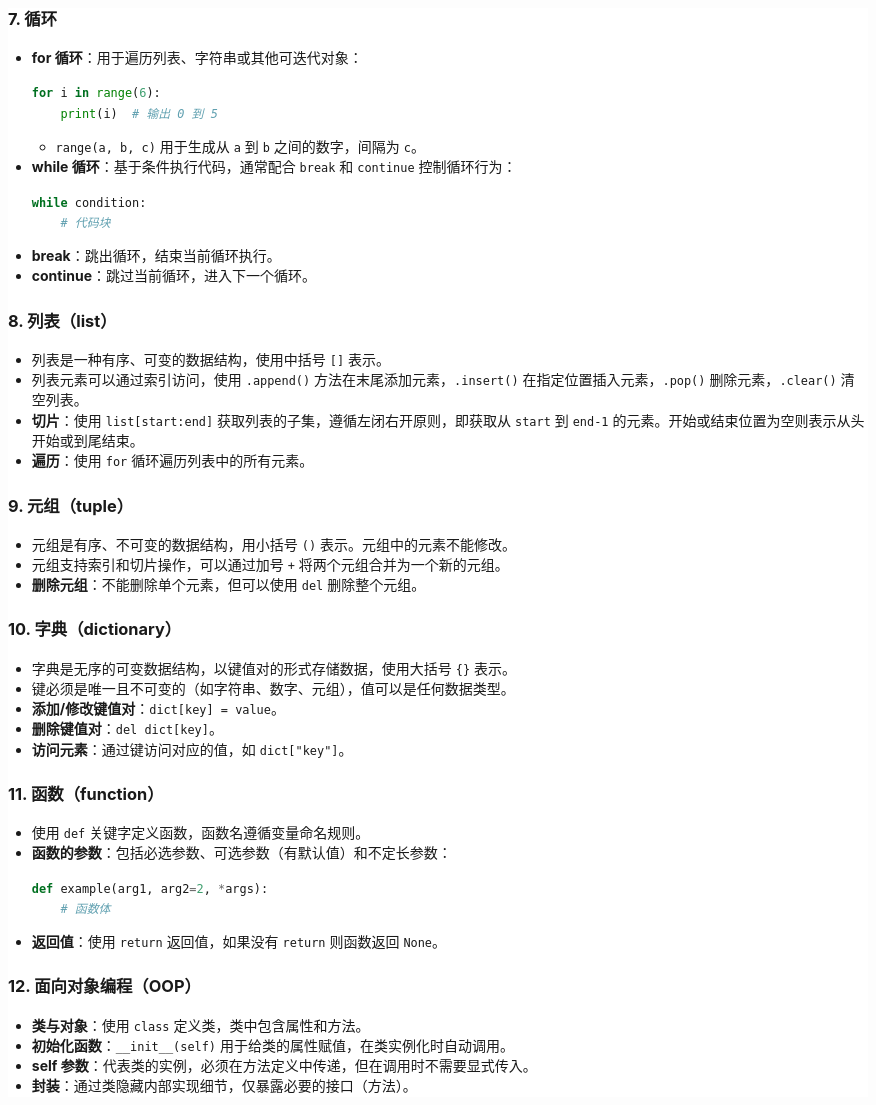 ### 7. **循环**
   - **for 循环**：用于遍历列表、字符串或其他可迭代对象：
     ```python
     for i in range(6):
         print(i)  # 输出 0 到 5
     ```
     - `range(a, b, c)` 用于生成从 `a` 到 `b` 之间的数字，间隔为 `c`。
   - **while 循环**：基于条件执行代码，通常配合 `break` 和 `continue` 控制循环行为：
     ```python
     while condition:
         # 代码块
     ```
   - **break**：跳出循环，结束当前循环执行。
   - **continue**：跳过当前循环，进入下一个循环。

### 8. **列表（list）**
   - 列表是一种有序、可变的数据结构，使用中括号 `[]` 表示。
   - 列表元素可以通过索引访问，使用 `.append()` 方法在末尾添加元素，`.insert()` 在指定位置插入元素，`.pop()` 删除元素，`.clear()` 清空列表。
   - **切片**：使用 `list[start:end]` 获取列表的子集，遵循左闭右开原则，即获取从 `start` 到 `end-1` 的元素。开始或结束位置为空则表示从头开始或到尾结束。
   - **遍历**：使用 `for` 循环遍历列表中的所有元素。

### 9. **元组（tuple）**
   - 元组是有序、不可变的数据结构，用小括号 `()` 表示。元组中的元素不能修改。
   - 元组支持索引和切片操作，可以通过加号 `+` 将两个元组合并为一个新的元组。
   - **删除元组**：不能删除单个元素，但可以使用 `del` 删除整个元组。

### 10. **字典（dictionary）**
   - 字典是无序的可变数据结构，以键值对的形式存储数据，使用大括号 `{}` 表示。
   - 键必须是唯一且不可变的（如字符串、数字、元组），值可以是任何数据类型。
   - **添加/修改键值对**：`dict[key] = value`。
   - **删除键值对**：`del dict[key]`。
   - **访问元素**：通过键访问对应的值，如 `dict["key"]`。

### 11. **函数（function）**
   - 使用 `def` 关键字定义函数，函数名遵循变量命名规则。
   - **函数的参数**：包括必选参数、可选参数（有默认值）和不定长参数：
     ```python
     def example(arg1, arg2=2, *args):
         # 函数体
     ```
   - **返回值**：使用 `return` 返回值，如果没有 `return` 则函数返回 `None`。

### 12. **面向对象编程（OOP）**
   - **类与对象**：使用 `class` 定义类，类中包含属性和方法。
   - **初始化函数**：`__init__(self)` 用于给类的属性赋值，在类实例化时自动调用。
   - **self 参数**：代表类的实例，必须在方法定义中传递，但在调用时不需要显式传入。
   - **封装**：通过类隐藏内部实现细节，仅暴露必要的接口（方法）。
